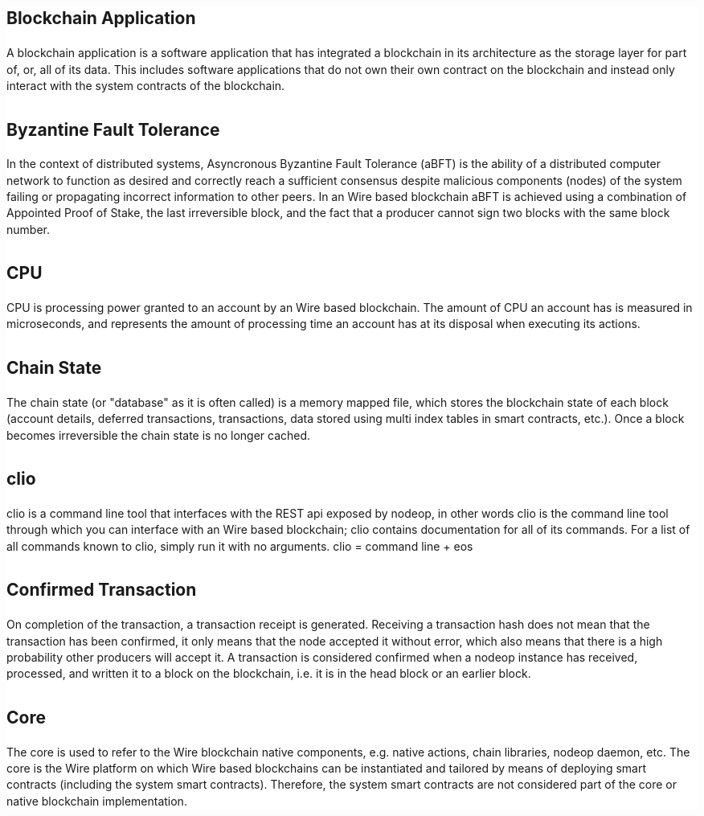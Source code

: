 ## Blockchain Application

A blockchain application is a software application that has integrated a blockchain in its architecture as the storage layer for part of, or, all of its data. This includes software applications that do not own their own contract on the blockchain and instead only interact with the system contracts of the blockchain.

## Byzantine Fault Tolerance

In the context of distributed systems, Asyncronous Byzantine Fault Tolerance (aBFT) is the ability of a distributed computer network to function as desired and correctly reach a sufficient consensus despite malicious components (nodes) of the system failing or propagating incorrect information to other peers. In an Wire based blockchain aBFT is achieved using a combination of Appointed Proof of Stake, the last irreversible block, and the fact that a producer cannot sign two blocks with the same block number.

## CPU

CPU is processing power granted to an account by an Wire based blockchain. The amount of CPU an account has is measured in microseconds, and represents the amount of processing time an account has at its disposal when executing its actions.

## Chain State

The chain state (or "database" as it is often called) is a memory mapped file, which stores the blockchain state of each block (account details, deferred transactions, transactions, data stored using multi index tables in smart contracts, etc.). Once a block becomes irreversible the chain state is no longer cached.

## clio

clio is a command line tool that interfaces with the REST api exposed by nodeop, in other words clio is the command line tool through which you can interface with an Wire based blockchain; clio contains documentation for all of its commands. For a list of all commands known to clio, simply run it with no arguments. clio = command line + eos

## Confirmed Transaction

On completion of the transaction, a transaction receipt is generated. Receiving a transaction hash does not mean that the transaction has been confirmed, it only means that the node accepted it without error, which also means that there is a high probability other producers will accept it. A transaction is considered confirmed when a nodeop instance has received, processed, and written it to a block on the blockchain, i.e. it is in the head block or an earlier block.

## Core

The core is used to refer to the Wire blockchain native components, e.g. native actions, chain libraries, nodeop daemon, etc. The core is the Wire platform on which Wire based blockchains can be instantiated and tailored by means of deploying smart contracts (including the system smart contracts). Therefore, the system smart contracts are not considered part of the core or native blockchain implementation.

